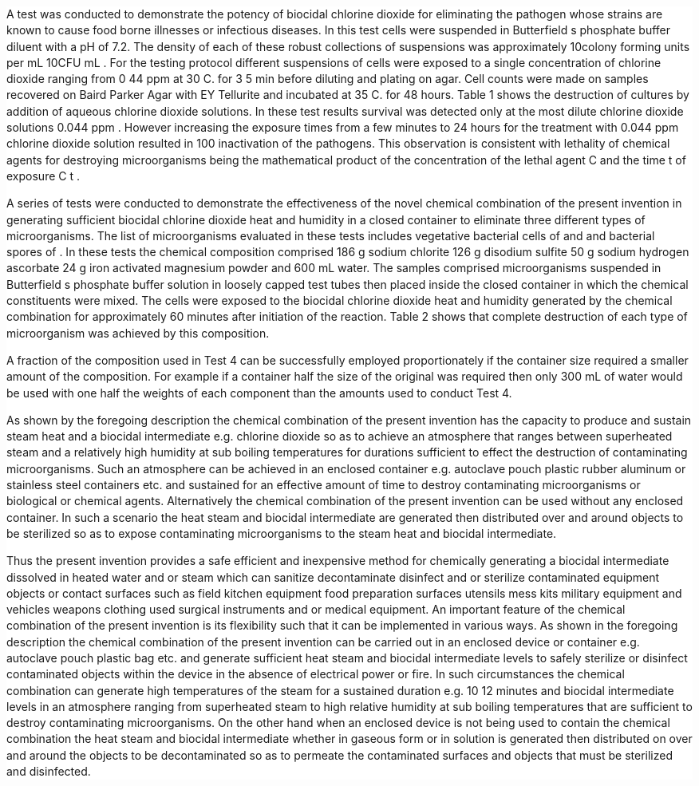 A test was conducted to demonstrate the potency of biocidal chlorine dioxide for eliminating the pathogen whose strains are known to cause food borne illnesses or infectious diseases. In this test cells were suspended in Butterfield s phosphate buffer diluent with a pH of 7.2. The density of each of these robust collections of suspensions was approximately 10colony forming units per mL 10CFU mL . For the testing protocol different suspensions of cells were exposed to a single concentration of chlorine dioxide ranging from 0 44 ppm at 30 C. for 3 5 min before diluting and plating on agar. Cell counts were made on samples recovered on Baird Parker Agar with EY Tellurite and incubated at 35 C. for 48 hours. Table 1 shows the destruction of cultures by addition of aqueous chlorine dioxide solutions. In these test results survival was detected only at the most dilute chlorine dioxide solutions 0.044 ppm . However increasing the exposure times from a few minutes to 24 hours for the treatment with 0.044 ppm chlorine dioxide solution resulted in 100 inactivation of the pathogens. This observation is consistent with lethality of chemical agents for destroying microorganisms being the mathematical product of the concentration of the lethal agent C and the time t of exposure C t .

A series of tests were conducted to demonstrate the effectiveness of the novel chemical combination of the present invention in generating sufficient biocidal chlorine dioxide heat and humidity in a closed container to eliminate three different types of microorganisms. The list of microorganisms evaluated in these tests includes vegetative bacterial cells of and and bacterial spores of . In these tests the chemical composition comprised 186 g sodium chlorite 126 g disodium sulfite 50 g sodium hydrogen ascorbate 24 g iron activated magnesium powder and 600 mL water. The samples comprised microorganisms suspended in Butterfield s phosphate buffer solution in loosely capped test tubes then placed inside the closed container in which the chemical constituents were mixed. The cells were exposed to the biocidal chlorine dioxide heat and humidity generated by the chemical combination for approximately 60 minutes after initiation of the reaction. Table 2 shows that complete destruction of each type of microorganism was achieved by this composition.

A fraction of the composition used in Test 4 can be successfully employed proportionately if the container size required a smaller amount of the composition. For example if a container half the size of the original was required then only 300 mL of water would be used with one half the weights of each component than the amounts used to conduct Test 4.

As shown by the foregoing description the chemical combination of the present invention has the capacity to produce and sustain steam heat and a biocidal intermediate e.g. chlorine dioxide so as to achieve an atmosphere that ranges between superheated steam and a relatively high humidity at sub boiling temperatures for durations sufficient to effect the destruction of contaminating microorganisms. Such an atmosphere can be achieved in an enclosed container e.g. autoclave pouch plastic rubber aluminum or stainless steel containers etc. and sustained for an effective amount of time to destroy contaminating microorganisms or biological or chemical agents. Alternatively the chemical combination of the present invention can be used without any enclosed container. In such a scenario the heat steam and biocidal intermediate are generated then distributed over and around objects to be sterilized so as to expose contaminating microorganisms to the steam heat and biocidal intermediate.

Thus the present invention provides a safe efficient and inexpensive method for chemically generating a biocidal intermediate dissolved in heated water and or steam which can sanitize decontaminate disinfect and or sterilize contaminated equipment objects or contact surfaces such as field kitchen equipment food preparation surfaces utensils mess kits military equipment and vehicles weapons clothing used surgical instruments and or medical equipment. An important feature of the chemical combination of the present invention is its flexibility such that it can be implemented in various ways. As shown in the foregoing description the chemical combination of the present invention can be carried out in an enclosed device or container e.g. autoclave pouch plastic bag etc. and generate sufficient heat steam and biocidal intermediate levels to safely sterilize or disinfect contaminated objects within the device in the absence of electrical power or fire. In such circumstances the chemical combination can generate high temperatures of the steam for a sustained duration e.g. 10 12 minutes and biocidal intermediate levels in an atmosphere ranging from superheated steam to high relative humidity at sub boiling temperatures that are sufficient to destroy contaminating microorganisms. On the other hand when an enclosed device is not being used to contain the chemical combination the heat steam and biocidal intermediate whether in gaseous form or in solution is generated then distributed on over and around the objects to be decontaminated so as to permeate the contaminated surfaces and objects that must be sterilized and disinfected.
